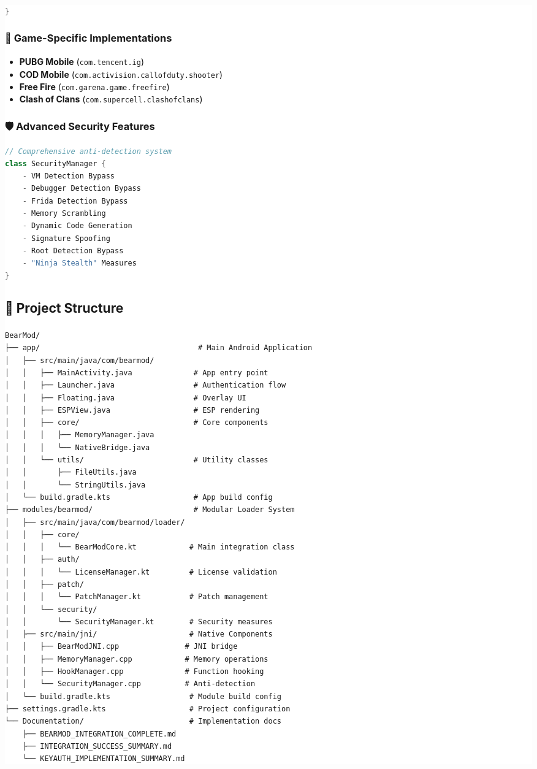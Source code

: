 ```kotlin
}
```

### 🎯 **Game-Specific Implementations**
- **PUBG Mobile** (`com.tencent.ig`)
- **COD Mobile** (`com.activision.callofduty.shooter`)
- **Free Fire** (`com.garena.game.freefire`)
- **Clash of Clans** (`com.supercell.clashofclans`)

### 🛡️ **Advanced Security Features**
```kotlin
// Comprehensive anti-detection system
class SecurityManager {
    - VM Detection Bypass
    - Debugger Detection Bypass
    - Frida Detection Bypass
    - Memory Scrambling
    - Dynamic Code Generation
    - Signature Spoofing
    - Root Detection Bypass
    - "Ninja Stealth" Measures
}
```

## 📁 Project Structure

```
BearMod/
├── app/                                    # Main Android Application
│   ├── src/main/java/com/bearmod/
│   │   ├── MainActivity.java              # App entry point
│   │   ├── Launcher.java                  # Authentication flow
│   │   ├── Floating.java                  # Overlay UI
│   │   ├── ESPView.java                   # ESP rendering
│   │   ├── core/                          # Core components
│   │   │   ├── MemoryManager.java
│   │   │   └── NativeBridge.java
│   │   └── utils/                         # Utility classes
│   │       ├── FileUtils.java
│   │       └── StringUtils.java
│   └── build.gradle.kts                   # App build config
├── modules/bearmod/                       # Modular Loader System
│   ├── src/main/java/com/bearmod/loader/
│   │   ├── core/
│   │   │   └── BearModCore.kt            # Main integration class
│   │   ├── auth/
│   │   │   └── LicenseManager.kt         # License validation
│   │   ├── patch/
│   │   │   └── PatchManager.kt           # Patch management
│   │   └── security/
│   │       └── SecurityManager.kt        # Security measures
│   ├── src/main/jni/                     # Native Components
│   │   ├── BearModJNI.cpp               # JNI bridge
│   │   ├── MemoryManager.cpp            # Memory operations
│   │   ├── HookManager.cpp              # Function hooking
│   │   └── SecurityManager.cpp          # Anti-detection
│   └── build.gradle.kts                  # Module build config
├── settings.gradle.kts                   # Project configuration
└── Documentation/                        # Implementation docs
    ├── BEARMOD_INTEGRATION_COMPLETE.md
    ├── INTEGRATION_SUCCESS_SUMMARY.md
    └── KEYAUTH_IMPLEMENTATION_SUMMARY.md
```